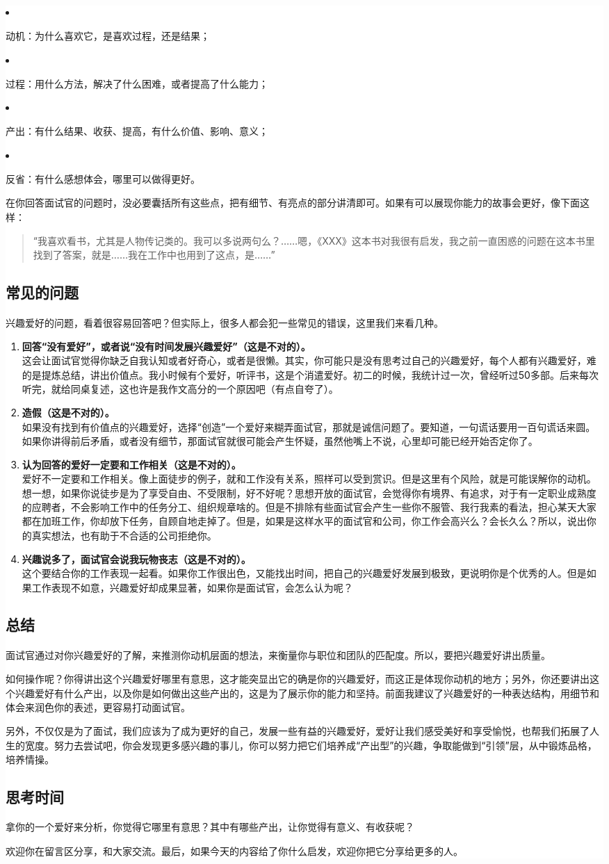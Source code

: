 </li>
<li>
<p>动机：为什么喜欢它，是喜欢过程，还是结果；</p>
</li>
<li>
<p>过程：用什么方法，解决了什么困难，或者提高了什么能力；</p>
</li>
<li>
<p>产出：有什么结果、收获、提高，有什么价值、影响、意义；</p>
</li>
<li>
<p>反省：有什么感想体会，哪里可以做得更好。</p>
</li>
</ol><p>在你回答面试官的问题时，没必要囊括所有这些点，把有细节、有亮点的部分讲清即可。如果有可以展现你能力的故事会更好，像下面这样：</p><blockquote>
<p>“我喜欢看书，尤其是人物传记类的。我可以多说两句么？……嗯，《XXX》这本书对我很有启发，我之前一直困惑的问题在这本书里找到了答案，就是……我在工作中也用到了这点，是……”</p>
</blockquote><h2>常见的问题</h2><p>兴趣爱好的问题，看着很容易回答吧？但实际上，很多人都会犯一些常见的错误，这里我们来看几种。</p><ol>
<li>
<p><strong>回答“没有爱好”，或者说“没有时间发展兴趣爱好”（这是不对的）。</strong><br>
这会让面试官觉得你缺乏自我认知或者好奇心，或者是很懒。其实，你可能只是没有思考过自己的兴趣爱好，每个人都有兴趣爱好，难的是提炼总结，讲出价值点。我小时候有个爱好，听评书，这是个消遣爱好。初二的时候，我统计过一次，曾经听过50多部。后来每次听完，就给同桌复述，这也许是我作文高分的一个原因吧（有点自夸了）。</p>
</li>
<li>
<p><strong>造假（这是不对的）。</strong><br>
如果没有找到有价值点的兴趣爱好，选择“创造”一个爱好来糊弄面试官，那就是诚信问题了。要知道，一句谎话要用一百句谎话来圆。如果你讲得前后矛盾，或者没有细节，那面试官就很可能会产生怀疑，虽然他嘴上不说，心里却可能已经开始否定你了。</p>
</li>
<li>
<p><strong>认为回答的爱好一定要和工作相关（这是不对的）。</strong><br>
爱好不一定要和工作相关。像上面徒步的例子，就和工作没有关系，照样可以受到赏识。但是这里有个风险，就是可能误解你的动机。想一想，如果你说徒步是为了享受自由、不受限制，好不好呢？思想开放的面试官，会觉得你有境界、有追求，对于有一定职业成熟度的应聘者，不会影响工作中的任务分工、组织规章啥的。但是不排除有些面试官会产生一些你不服管、我行我素的看法，担心某天大家都在加班工作，你却放下任务，自顾自地走掉了。但是，如果是这样水平的面试官和公司，你工作会高兴么？会长久么？所以，说出你的真实想法，也有助于不合适的公司拒绝你。</p>
</li>
<li>
<p><strong>兴趣说多了，面试官会说我玩物丧志（这是不对的）。</strong><br>
这个要结合你的工作表现一起看。如果你工作很出色，又能找出时间，把自己的兴趣爱好发展到极致，更说明你是个优秀的人。但是如果工作表现不如意，兴趣爱好却成果显著，如果你是面试官，会怎么认为呢？</p>
</li>
</ol><h2>总结</h2><p>面试官通过对你兴趣爱好的了解，来推测你动机层面的想法，来衡量你与职位和团队的匹配度。所以，要把兴趣爱好讲出质量。</p><p>如何操作呢？你得讲出这个兴趣爱好哪里有意思，这才能突显出它的确是你的兴趣爱好，而这正是体现你动机的地方；另外，你还要讲出这个兴趣爱好有什么产出，以及你是如何做出这些产出的，这是为了展示你的能力和坚持。前面我建议了兴趣爱好的一种表达结构，用细节和体会来润色你的表述，更容易打动面试官。</p><p>另外，不仅仅是为了面试，我们应该为了成为更好的自己，发展一些有益的兴趣爱好，爱好让我们感受美好和享受愉悦，也帮我们拓展了人生的宽度。努力去尝试吧，你会发现更多感兴趣的事儿，你可以努力把它们培养成“产出型”的兴趣，争取能做到“引领”层，从中锻炼品格，培养情操。</p><h2>思考时间</h2><p>拿你的一个爱好来分析，你觉得它哪里有意思？其中有哪些产出，让你觉得有意义、有收获呢？</p><p>欢迎你在留言区分享，和大家交流。最后，如果今天的内容给了你什么启发，欢迎你把它分享给更多的人。</p><p></p>
<style>
    ul {
      list-style: none;
      display: block;
      list-style-type: disc;
      margin-block-start: 1em;
      margin-block-end: 1em;
      margin-inline-start: 0px;
      margin-inline-end: 0px;
      padding-inline-start: 40px;
    }
    li {
      display: list-item;
      text-align: -webkit-match-parent;
    }
    ._2sjJGcOH_0 {
      list-style-position: inside;
      width: 100%;
      display: -webkit-box;
      display: -ms-flexbox;
      display: flex;
      -webkit-box-orient: horizontal;
      -webkit-box-direction: normal;
